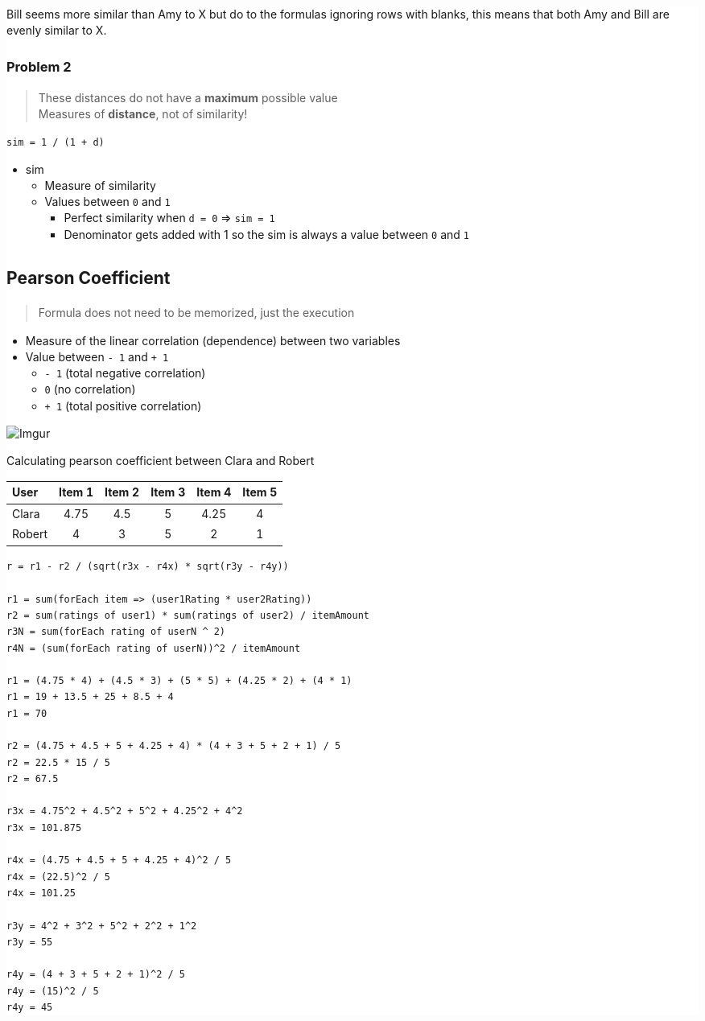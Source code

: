 Bill seems more similar than Amy to X but do to the formulas ignoring rows with blanks, this means that both Amy and Bill are evenly similar to X.

###     Problem 2
>   These distances do not have a **maximum** possible value\
>   Measures of **distance**, not of similarity!

```
sim = 1 / (1 + d)
```
-   sim
    -   Measure of similarity
    -   Values between `0` and `1`
        -   Perfect similarity when `d = 0` => `sim = 1`
        -   Denominator gets added with 1 so the sim is always a value between `0` and `1`

##      Pearson Coefficient
>   Formula does not need to be memorized, just the execution

-   Measure of the linear correlation (dependence) between two variables
-   Value between `- 1` and `+ 1`
    -   `- 1` (total negative correlation)
    -   `0` (no correlation)
    -   `+ 1`   (total positive correlation)

![Imgur](https://i.imgur.com/uGowukV.png)

Calculating pearson coefficient between Clara and Robert

| User  | Item 1  | Item 2  | Item 3  | Item 4  | Item 5  |
|:------|:-------:|:-------:|:-------:|:-------:|:-------:|
|Clara|4.75|4.5|5|4.25|4|
|Robert|4|3|5|2|1|

```
r = r1 - r2 / (sqrt(r3x - r4x) * sqrt(r3y - r4y))

r1 = sum(forEach item => (user1Rating * user2Rating))
r2 = sum(ratings of user1) * sum(ratings of user2) / itemAmount
r3N = sum(forEach rating of userN ^ 2)
r4N = (sum(forEach rating of userN))^2 / itemAmount

r1 = (4.75 * 4) + (4.5 * 3) + (5 * 5) + (4.25 * 2) + (4 * 1)
r1 = 19 + 13.5 + 25 + 8.5 + 4
r1 = 70

r2 = (4.75 + 4.5 + 5 + 4.25 + 4) * (4 + 3 + 5 + 2 + 1) / 5
r2 = 22.5 * 15 / 5
r2 = 67.5

r3x = 4.75^2 + 4.5^2 + 5^2 + 4.25^2 + 4^2
r3x = 101.875

r4x = (4.75 + 4.5 + 5 + 4.25 + 4)^2 / 5
r4x = (22.5)^2 / 5
r4x = 101.25

r3y = 4^2 + 3^2 + 5^2 + 2^2 + 1^2
r3y = 55

r4y = (4 + 3 + 5 + 2 + 1)^2 / 5
r4y = (15)^2 / 5
r4y = 45

```
